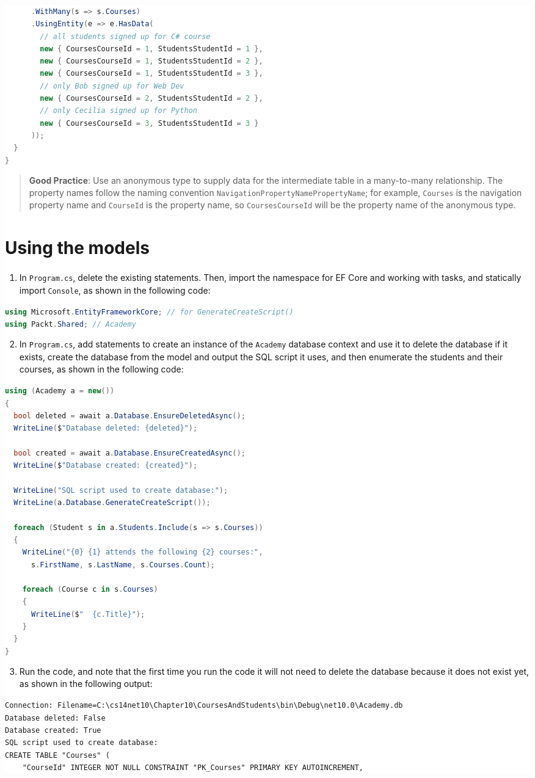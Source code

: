 ```cs
      .WithMany(s => s.Courses)
      .UsingEntity(e => e.HasData(
        // all students signed up for C# course
        new { CoursesCourseId = 1, StudentsStudentId = 1 },
        new { CoursesCourseId = 1, StudentsStudentId = 2 },
        new { CoursesCourseId = 1, StudentsStudentId = 3 },
        // only Bob signed up for Web Dev
        new { CoursesCourseId = 2, StudentsStudentId = 2 },
        // only Cecilia signed up for Python
        new { CoursesCourseId = 3, StudentsStudentId = 3 }
      ));
  }
}
```

> **Good Practice**: Use an anonymous type to supply data for the intermediate table in a many-to-many relationship. The property names follow the naming convention `NavigationPropertyNamePropertyName`; for example, `Courses` is the navigation property name and `CourseId` is the property name, so `CoursesCourseId` will be the property name of the anonymous type.

# Using the models

1.	In `Program.cs`, delete the existing statements. Then, import the namespace for EF Core and working with tasks, and statically import `Console`, as shown in the following code:
```cs
using Microsoft.EntityFrameworkCore; // for GenerateCreateScript()
using Packt.Shared; // Academy
```
2.	In `Program.cs`, add statements to create an instance of the `Academy` database context and use it to delete the database if it exists, create the database from the model and output the SQL script it uses, and then enumerate the students and their courses, as shown in the following code:
```cs
using (Academy a = new())
{
  bool deleted = await a.Database.EnsureDeletedAsync();
  WriteLine($"Database deleted: {deleted}");

  bool created = await a.Database.EnsureCreatedAsync();
  WriteLine($"Database created: {created}");

  WriteLine("SQL script used to create database:");
  WriteLine(a.Database.GenerateCreateScript());

  foreach (Student s in a.Students.Include(s => s.Courses))
  {
    WriteLine("{0} {1} attends the following {2} courses:",
      s.FirstName, s.LastName, s.Courses.Count);

    foreach (Course c in s.Courses)
    {
      WriteLine($"  {c.Title}");
    }
  }
}
```
3.	Run the code, and note that the first time you run the code it will not need to delete the database because it does not exist yet, as shown in the following output:
```
Connection: Filename=C:\cs14net10\Chapter10\CoursesAndStudents\bin\Debug\net10.0\Academy.db
Database deleted: False
Database created: True
SQL script used to create database:
CREATE TABLE "Courses" (
    "CourseId" INTEGER NOT NULL CONSTRAINT "PK_Courses" PRIMARY KEY AUTOINCREMENT,
```
